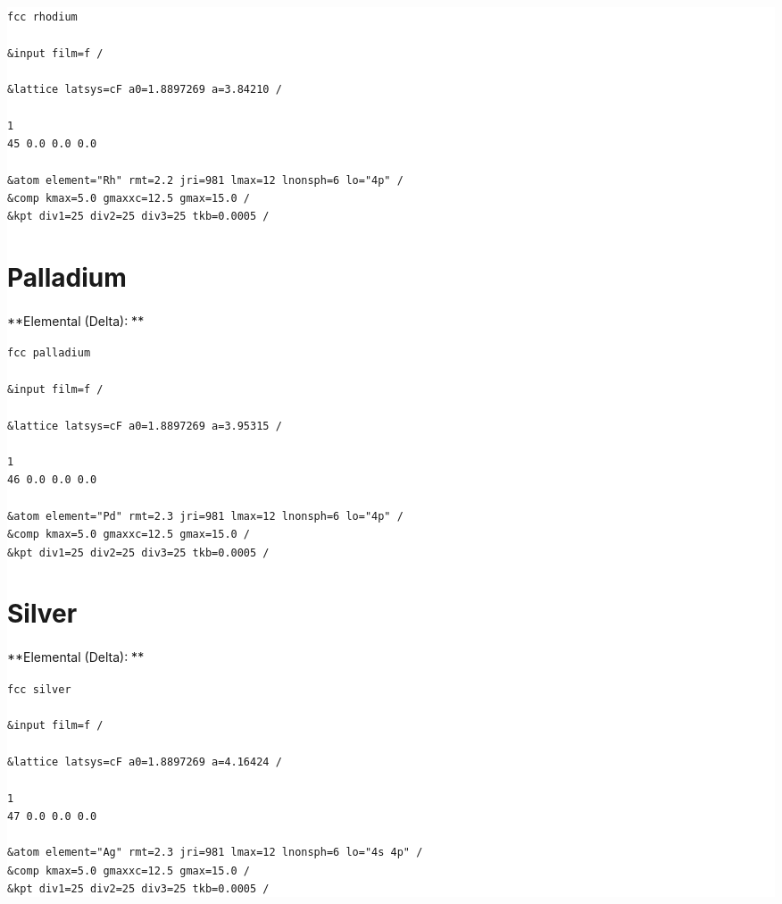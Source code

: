 ```
fcc rhodium

&input film=f /

&lattice latsys=cF a0=1.8897269 a=3.84210 /

1
45 0.0 0.0 0.0

&atom element="Rh" rmt=2.2 jri=981 lmax=12 lnonsph=6 lo="4p" /
&comp kmax=5.0 gmaxxc=12.5 gmax=15.0 /
&kpt div1=25 div2=25 div3=25 tkb=0.0005 /

```
 



# Palladium



**Elemental (Delta): **
 
```
fcc palladium

&input film=f /

&lattice latsys=cF a0=1.8897269 a=3.95315 /

1
46 0.0 0.0 0.0

&atom element="Pd" rmt=2.3 jri=981 lmax=12 lnonsph=6 lo="4p" /
&comp kmax=5.0 gmaxxc=12.5 gmax=15.0 /
&kpt div1=25 div2=25 div3=25 tkb=0.0005 /

```
 



# Silver



**Elemental (Delta): **
 
```
fcc silver

&input film=f /

&lattice latsys=cF a0=1.8897269 a=4.16424 /

1
47 0.0 0.0 0.0

&atom element="Ag" rmt=2.3 jri=981 lmax=12 lnonsph=6 lo="4s 4p" /
&comp kmax=5.0 gmaxxc=12.5 gmax=15.0 /
&kpt div1=25 div2=25 div3=25 tkb=0.0005 /

```
 